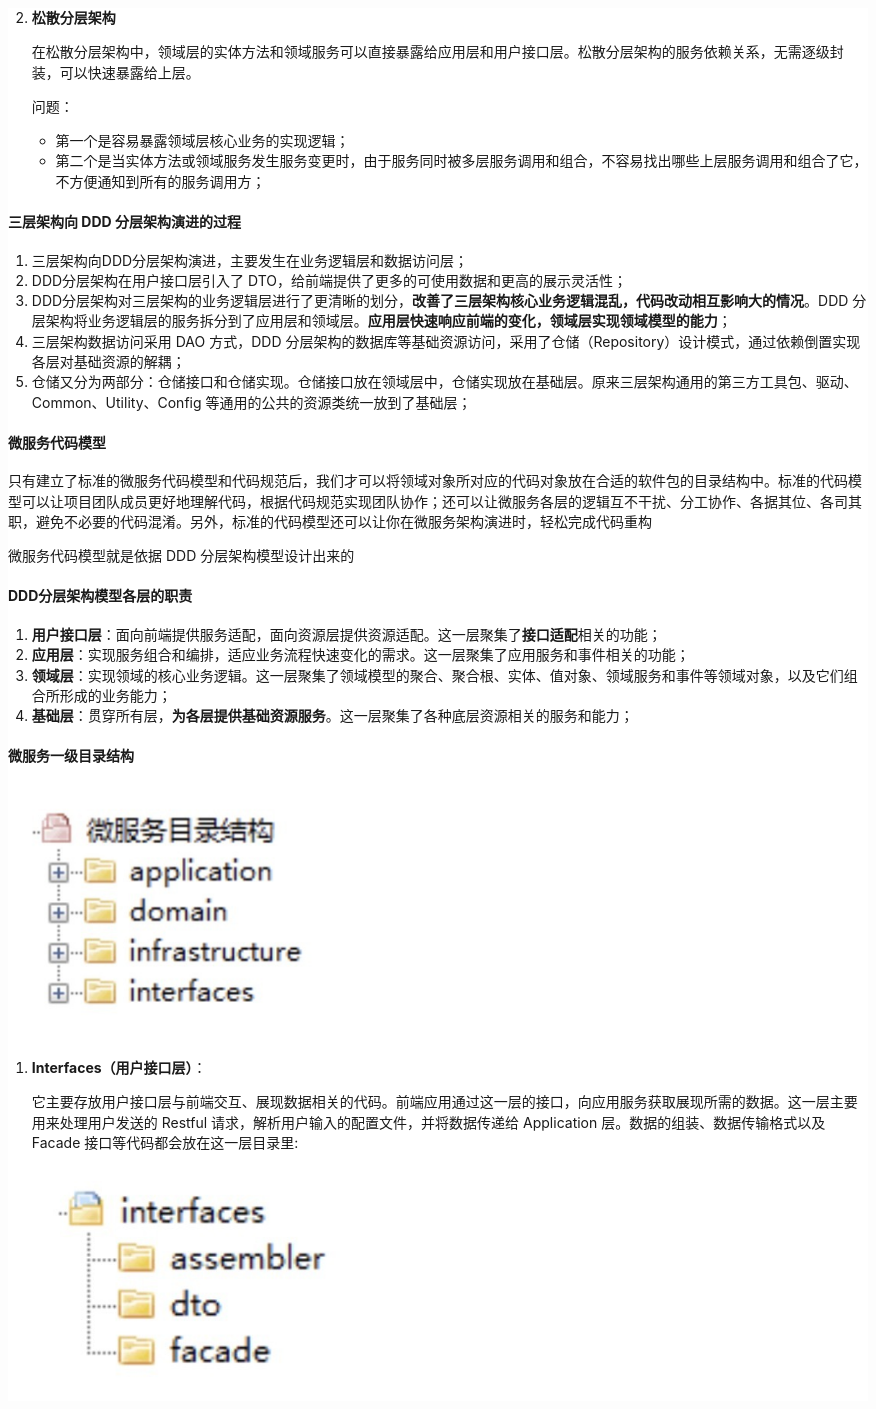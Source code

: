 2. **松散分层架构**

   在松散分层架构中，领域层的实体方法和领域服务可以直接暴露给应用层和用户接口层。松散分层架构的服务依赖关系，无需逐级封装，可以快速暴露给上层。

   问题：
   - 第一个是容易暴露领域层核心业务的实现逻辑；
   - 第二个是当实体方法或领域服务发生服务变更时，由于服务同时被多层服务调用和组合，不容易找出哪些上层服务调用和组合了它，不方便通知到所有的服务调用方；

#### **三层架构向 DDD 分层架构演进的过程**

1. 三层架构向DDD分层架构演进，主要发生在业务逻辑层和数据访问层；
2. DDD分层架构在用户接口层引入了 DTO，给前端提供了更多的可使用数据和更高的展示灵活性；
3. DDD分层架构对三层架构的业务逻辑层进行了更清晰的划分，**改善了三层架构核心业务逻辑混乱，代码改动相互影响大的情况**。DDD 分层架构将业务逻辑层的服务拆分到了应用层和领域层。**应用层快速响应前端的变化，领域层实现领域模型的能力**；
4. 三层架构数据访问采用 DAO 方式，DDD 分层架构的数据库等基础资源访问，采用了仓储（Repository）设计模式，通过依赖倒置实现各层对基础资源的解耦；
5. 仓储又分为两部分：仓储接口和仓储实现。仓储接口放在领域层中，仓储实现放在基础层。原来三层架构通用的第三方工具包、驱动、Common、Utility、Config 等通用的公共的资源类统一放到了基础层；

#### **微服务代码模型**

只有建立了标准的微服务代码模型和代码规范后，我们才可以将领域对象所对应的代码对象放在合适的软件包的目录结构中。标准的代码模型可以让项目团队成员更好地理解代码，根据代码规范实现团队协作；还可以让微服务各层的逻辑互不干扰、分工协作、各据其位、各司其职，避免不必要的代码混淆。另外，标准的代码模型还可以让你在微服务架构演进时，轻松完成代码重构

微服务代码模型就是依据 DDD 分层架构模型设计出来的

#### **DDD分层架构模型各层的职责**

1. **用户接口层**：面向前端提供服务适配，面向资源层提供资源适配。这一层聚集了**接口适配**相关的功能；
2. **应用层**：实现服务组合和编排，适应业务流程快速变化的需求。这一层聚集了应用服务和事件相关的功能；
3. **领域层**：实现领域的核心业务逻辑。这一层聚集了领域模型的聚合、聚合根、实体、值对象、领域服务和事件等领域对象，以及它们组合所形成的业务能力；
4. **基础层**：贯穿所有层，**为各层提供基础资源服务**。这一层聚集了各种底层资源相关的服务和能力；

#### **微服务一级目录结构**

![icro-service-code-directory](https://github.com/xiaoyuge/Tech-Notes/blob/main/%E6%9E%B6%E6%9E%84%E8%AE%BE%E8%AE%A1/resources/micro-service-code-directory.png)

1) **Interfaces（用户接口层）**：

   它主要存放用户接口层与前端交互、展现数据相关的代码。前端应用通过这一层的接口，向应用服务获取展现所需的数据。这一层主要用来处理用户发送的 Restful 请求，解析用户输入的配置文件，并将数据传递给 Application 层。数据的组装、数据传输格式以及 Facade 接口等代码都会放在这一层目录里:

   ![microservice-code-interface](https://github.com/xiaoyuge/Tech-Notes/blob/main/%E6%9E%B6%E6%9E%84%E8%AE%BE%E8%AE%A1/resources/microservice-code-interface.png)
